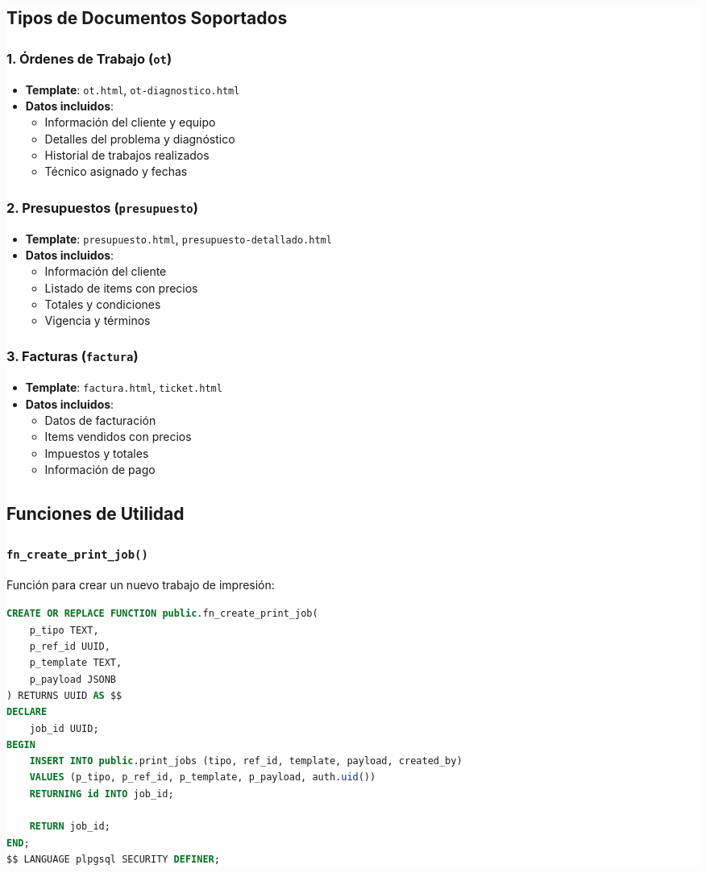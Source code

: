 ## Tipos de Documentos Soportados

### 1. Órdenes de Trabajo (`ot`)
- **Template**: `ot.html`, `ot-diagnostico.html`
- **Datos incluidos**: 
  - Información del cliente y equipo
  - Detalles del problema y diagnóstico
  - Historial de trabajos realizados
  - Técnico asignado y fechas

### 2. Presupuestos (`presupuesto`)
- **Template**: `presupuesto.html`, `presupuesto-detallado.html`
- **Datos incluidos**:
  - Información del cliente
  - Listado de items con precios
  - Totales y condiciones
  - Vigencia y términos

### 3. Facturas (`factura`)
- **Template**: `factura.html`, `ticket.html`
- **Datos incluidos**:
  - Datos de facturación
  - Items vendidos con precios
  - Impuestos y totales
  - Información de pago

## Funciones de Utilidad

### `fn_create_print_job()`
Función para crear un nuevo trabajo de impresión:

```sql
CREATE OR REPLACE FUNCTION public.fn_create_print_job(
    p_tipo TEXT,
    p_ref_id UUID,
    p_template TEXT,
    p_payload JSONB
) RETURNS UUID AS $$
DECLARE
    job_id UUID;
BEGIN
    INSERT INTO public.print_jobs (tipo, ref_id, template, payload, created_by)
    VALUES (p_tipo, p_ref_id, p_template, p_payload, auth.uid())
    RETURNING id INTO job_id;
    
    RETURN job_id;
END;
$$ LANGUAGE plpgsql SECURITY DEFINER;
```
